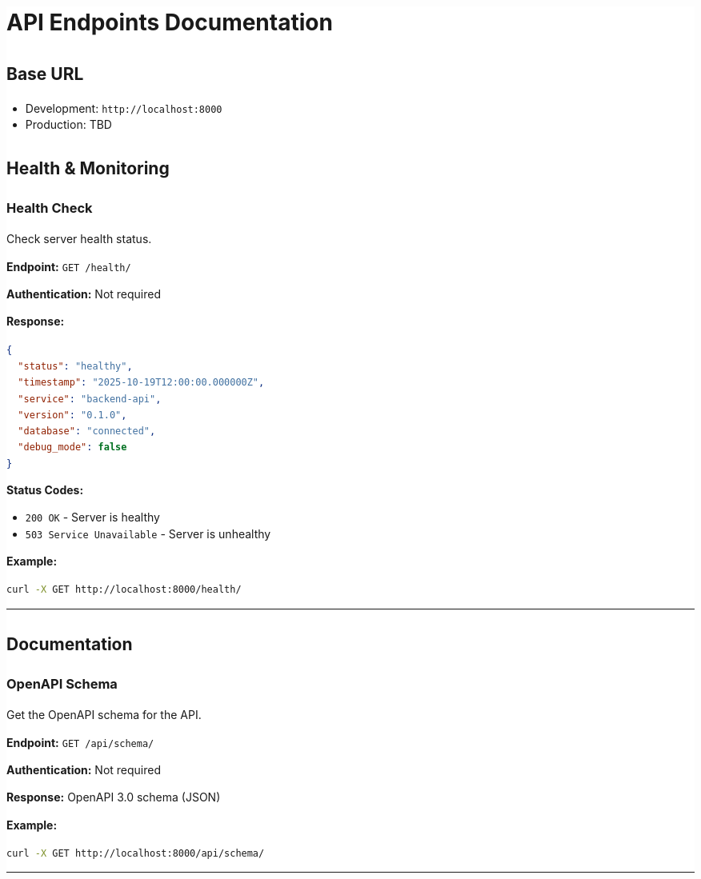 # API Endpoints Documentation

## Base URL
- Development: `http://localhost:8000`
- Production: TBD

## Health & Monitoring

### Health Check
Check server health status.

**Endpoint:** `GET /health/`

**Authentication:** Not required

**Response:**
```json
{
  "status": "healthy",
  "timestamp": "2025-10-19T12:00:00.000000Z",
  "service": "backend-api",
  "version": "0.1.0",
  "database": "connected",
  "debug_mode": false
}
```

**Status Codes:**
- `200 OK` - Server is healthy
- `503 Service Unavailable` - Server is unhealthy

**Example:**
```bash
curl -X GET http://localhost:8000/health/
```

---

## Documentation

### OpenAPI Schema
Get the OpenAPI schema for the API.

**Endpoint:** `GET /api/schema/`

**Authentication:** Not required

**Response:** OpenAPI 3.0 schema (JSON)

**Example:**
```bash
curl -X GET http://localhost:8000/api/schema/
```

---